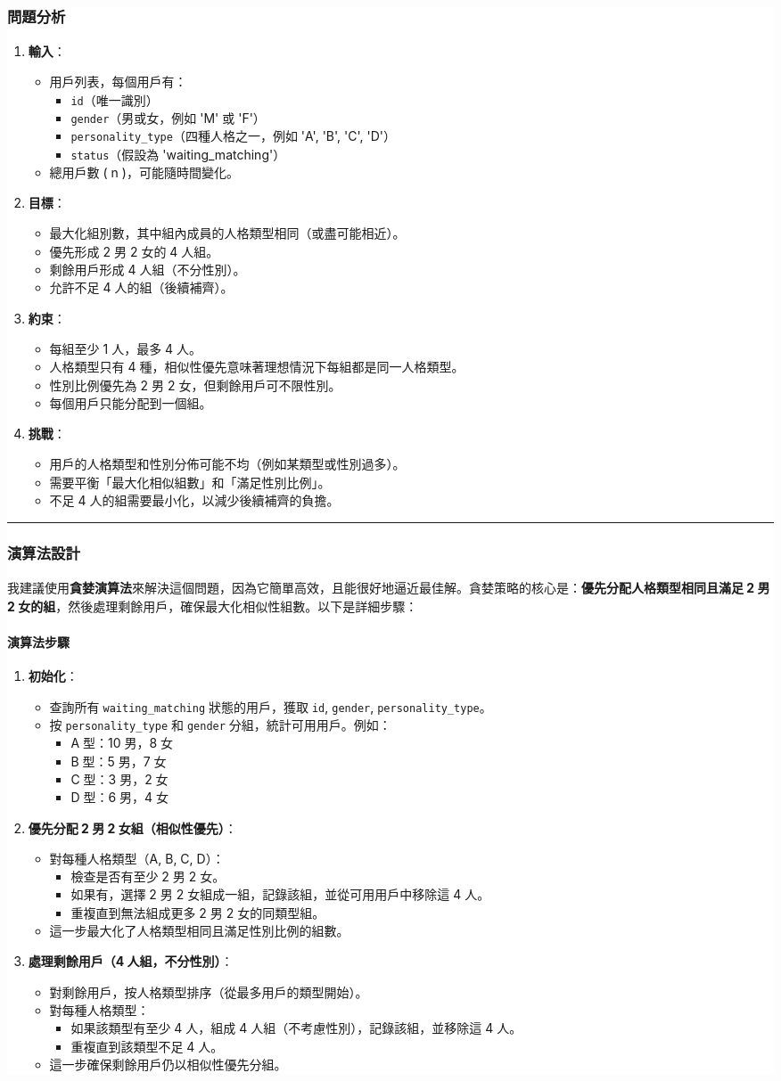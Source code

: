 
### **問題分析**
1. **輸入**：
   - 用戶列表，每個用戶有：
     - `id`（唯一識別）
     - `gender`（男或女，例如 'M' 或 'F'）
     - `personality_type`（四種人格之一，例如 'A', 'B', 'C', 'D'）
     - `status`（假設為 'waiting_matching'）
   - 總用戶數 \( n \)，可能隨時間變化。

2. **目標**：
   - 最大化組別數，其中組內成員的人格類型相同（或盡可能相近）。
   - 優先形成 2 男 2 女的 4 人組。
   - 剩餘用戶形成 4 人組（不分性別）。
   - 允許不足 4 人的組（後續補齊）。

3. **約束**：
   - 每組至少 1 人，最多 4 人。
   - 人格類型只有 4 種，相似性優先意味著理想情況下每組都是同一人格類型。
   - 性別比例優先為 2 男 2 女，但剩餘用戶可不限性別。
   - 每個用戶只能分配到一個組。

4. **挑戰**：
   - 用戶的人格類型和性別分佈可能不均（例如某類型或性別過多）。
   - 需要平衡「最大化相似組數」和「滿足性別比例」。
   - 不足 4 人的組需要最小化，以減少後續補齊的負擔。

---

### **演算法設計**
我建議使用**貪婪演算法**來解決這個問題，因為它簡單高效，且能很好地逼近最佳解。貪婪策略的核心是：**優先分配人格類型相同且滿足 2 男 2 女的組**，然後處理剩餘用戶，確保最大化相似性組數。以下是詳細步驟：

#### **演算法步驟**
1. **初始化**：
   - 查詢所有 `waiting_matching` 狀態的用戶，獲取 `id`, `gender`, `personality_type`。
   - 按 `personality_type` 和 `gender` 分組，統計可用用戶。例如：
     - A 型：10 男，8 女
     - B 型：5 男，7 女
     - C 型：3 男，2 女
     - D 型：6 男，4 女

2. **優先分配 2 男 2 女組（相似性優先）**：
   - 對每種人格類型（A, B, C, D）：
     - 檢查是否有至少 2 男 2 女。
     - 如果有，選擇 2 男 2 女組成一組，記錄該組，並從可用用戶中移除這 4 人。
     - 重複直到無法組成更多 2 男 2 女的同類型組。
   - 這一步最大化了人格類型相同且滿足性別比例的組數。

3. **處理剩餘用戶（4 人組，不分性別）**：
   - 對剩餘用戶，按人格類型排序（從最多用戶的類型開始）。
   - 對每種人格類型：
     - 如果該類型有至少 4 人，組成 4 人組（不考慮性別），記錄該組，並移除這 4 人。
     - 重複直到該類型不足 4 人。
   - 這一步確保剩餘用戶仍以相似性優先分組。
